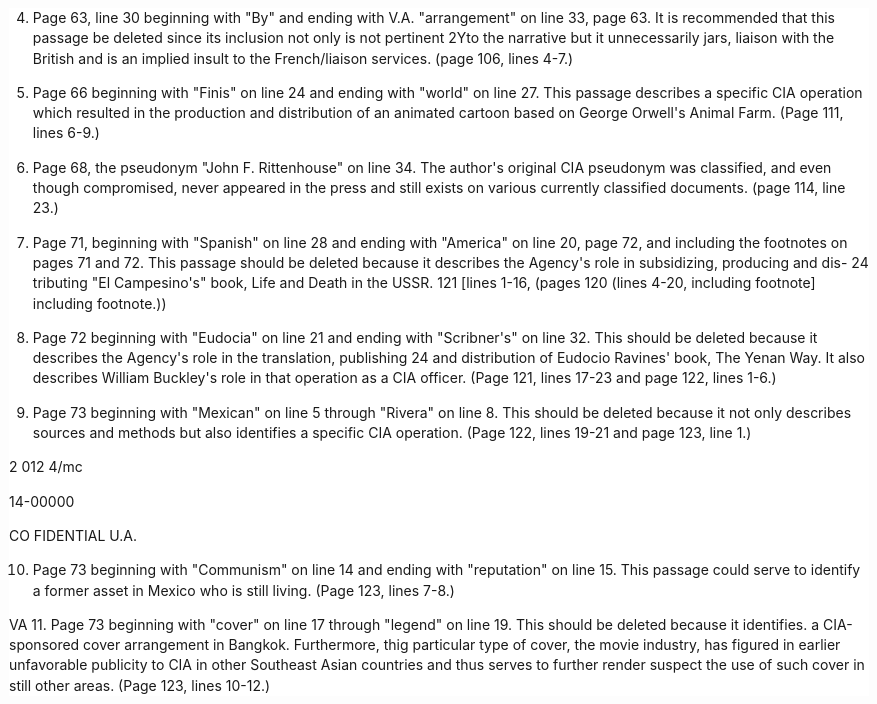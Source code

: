 4. Page 63, line 30 beginning with "By" and ending with V.A.
"arrangement" on line 33, page 63. It is recommended that this
passage be deleted since its inclusion not only is not pertinent
2Yto the narrative but it unnecessarily jars, liaison with the
British and is an implied insult to the French/liaison services.
(page 106, lines 4-7.)

5. Page 66 beginning with "Finis" on line 24 and ending
with "world" on line 27. This passage describes a specific CIA
operation which resulted in the production and distribution of
an animated cartoon based on George Orwell's Animal Farm.
(Page 111, lines 6-9.)

6. Page 68, the pseudonym "John F. Rittenhouse" on line 34.
The author's original CIA pseudonym was classified, and even
though compromised, never appeared in the press and still exists
on various currently classified documents. (page 114, line 23.)

 7. Page 71, beginning with "Spanish" on line 28 and ending
with "America" on line 20, page 72, and including the footnotes
on pages 71 and 72. This passage should be deleted because it
describes the Agency's role in subsidizing, producing and dis-
24 tributing "El Campesino's" book, Life and Death in the USSR.
121 [lines 1-16,
(pages 120 (lines 4-20, including footnote]
including footnote.))

 8. Page 72 beginning with "Eudocia" on line 21 and ending
with "Scribner's" on line 32. This should be deleted because
it describes the Agency's role in the translation, publishing 24
and distribution of Eudocio Ravines' book, The Yenan Way. It
also describes William Buckley's role in that operation as a
CIA officer. (Page 121, lines 17-23 and page 122, lines 1-6.)

 9. Page 73 beginning with "Mexican" on line 5 through
"Rivera" on line 8. This should be deleted because it not only
describes sources and methods but also identifies a specific
CIA operation. (Page 122, lines 19-21 and page 123, line 1.)

2
012
4/mc

14-00000

CO FIDENTIAL
U.A.

10. Page 73 beginning with "Communism" on line 14 and
ending with "reputation" on line 15. This passage could serve
to identify a former asset in Mexico who is still living. (Page
123, lines 7-8.)

VA
 11. Page 73 beginning with "cover" on line 17 through
"legend" on line 19. This should be deleted because it identifies.
a CIA-sponsored cover arrangement in Bangkok. Furthermore, thig
particular type of cover, the movie industry, has figured in
earlier unfavorable publicity to CIA in other Southeast Asian
countries and thus serves to further render suspect the use of
such cover in still other areas. (Page 123, lines 10-12.)
